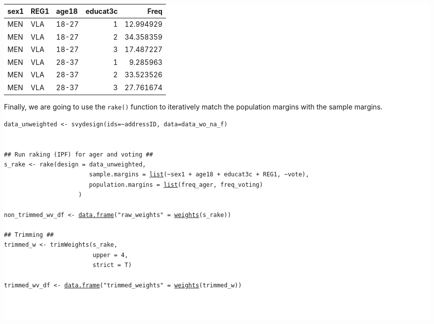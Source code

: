 
</div>

| sex1 | REG1 | age18 | educat3c |      Freq |
|:-----|:-----|:------|---------:|----------:|
| MEN  | VLA  | 18-27 |        1 | 12.994929 |
| MEN  | VLA  | 18-27 |        2 | 34.358359 |
| MEN  | VLA  | 18-27 |        3 | 17.487227 |
| MEN  | VLA  | 28-37 |        1 |  9.285963 |
| MEN  | VLA  | 28-37 |        2 | 33.523526 |
| MEN  | VLA  | 28-37 |        3 | 27.761674 |

Finally, we are going to use the `rake()` function to iteratively match the population margins with the sample margins.

<div class="highlight">

<pre class='chroma'><code class='language-r' data-lang='r'><span class='nv'>data_unweighted</span> <span class='o'>&lt;-</span> <span class='nf'>svydesign</span><span class='o'>(</span>ids<span class='o'>=</span><span class='o'>~</span><span class='nv'>addressID</span>, data<span class='o'>=</span><span class='nv'>data_wo_na_f</span><span class='o'>)</span>


<span class='c'>## Run raking (IPF) for ager and voting ##</span>
<span class='nv'>s_rake</span> <span class='o'>&lt;-</span> <span class='nf'>rake</span><span class='o'>(</span>design <span class='o'>=</span> <span class='nv'>data_unweighted</span>, 
                        sample.margins <span class='o'>=</span> <span class='nf'><a href='https://rdrr.io/r/base/list.html'>list</a></span><span class='o'>(</span><span class='o'>~</span><span class='nv'>sex1</span> <span class='o'>+</span> <span class='nv'>age18</span> <span class='o'>+</span> <span class='nv'>educat3c</span> <span class='o'>+</span> <span class='nv'>REG1</span>, <span class='o'>~</span><span class='nv'>vote</span><span class='o'>)</span>, 
                        population.margins <span class='o'>=</span> <span class='nf'><a href='https://rdrr.io/r/base/list.html'>list</a></span><span class='o'>(</span><span class='nv'>freq_ager</span>, <span class='nv'>freq_voting</span><span class='o'>)</span>
                     <span class='o'>)</span>

<span class='nv'>non_trimmed_wv_df</span> <span class='o'>&lt;-</span> <span class='nf'><a href='https://rdrr.io/r/base/data.frame.html'>data.frame</a></span><span class='o'>(</span><span class='s'>"raw_weights"</span> <span class='o'>=</span> <span class='nf'><a href='https://rdrr.io/r/stats/weights.html'>weights</a></span><span class='o'>(</span><span class='nv'>s_rake</span><span class='o'>)</span><span class='o'>)</span>

<span class='c'>## Trimming ##</span>
<span class='nv'>trimmed_w</span> <span class='o'>&lt;-</span> <span class='nf'>trimWeights</span><span class='o'>(</span><span class='nv'>s_rake</span>, 
                         upper <span class='o'>=</span> <span class='m'>4</span>,
                         strict <span class='o'>=</span> <span class='kc'>T</span><span class='o'>)</span> 

<span class='nv'>trimmed_wv_df</span> <span class='o'>&lt;-</span> <span class='nf'><a href='https://rdrr.io/r/base/data.frame.html'>data.frame</a></span><span class='o'>(</span><span class='s'>"trimmed_weights"</span> <span class='o'>=</span> <span class='nf'><a href='https://rdrr.io/r/stats/weights.html'>weights</a></span><span class='o'>(</span><span class='nv'>trimmed_w</span><span class='o'>)</span><span class='o'>)</span>
